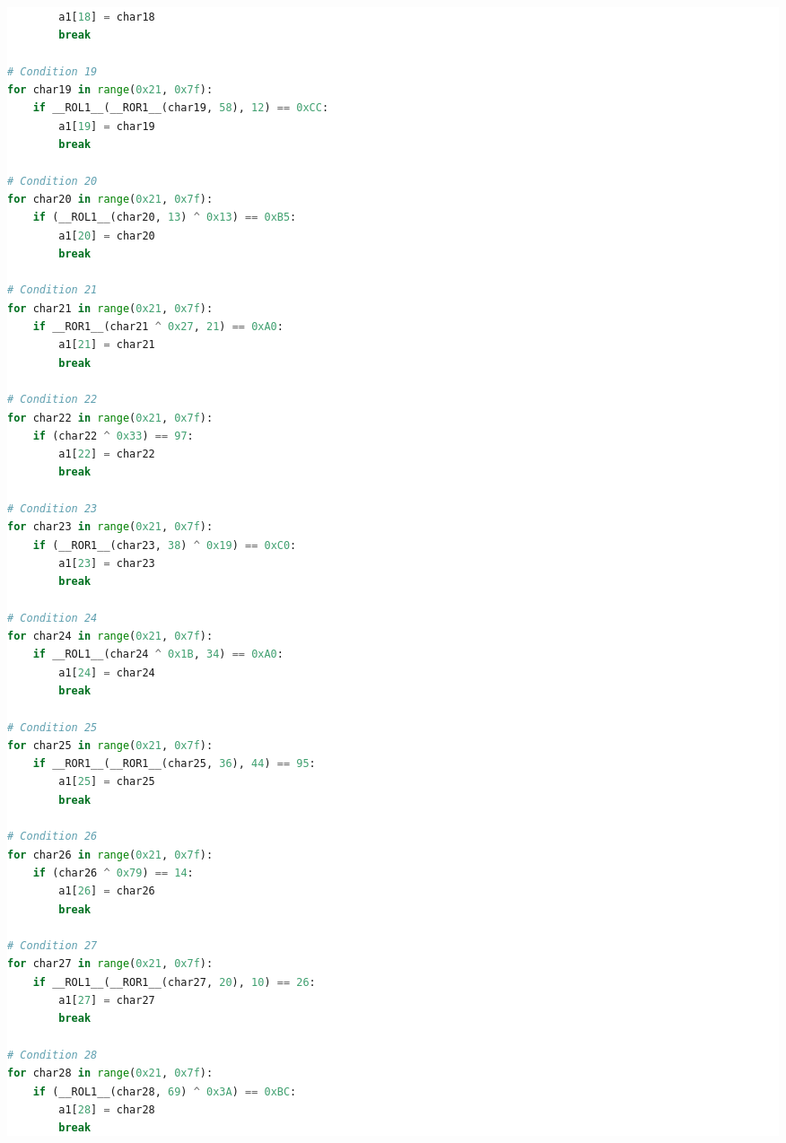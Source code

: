 ```python
        a1[18] = char18
        break

# Condition 19
for char19 in range(0x21, 0x7f):
    if __ROL1__(__ROR1__(char19, 58), 12) == 0xCC:
        a1[19] = char19
        break

# Condition 20
for char20 in range(0x21, 0x7f):
    if (__ROL1__(char20, 13) ^ 0x13) == 0xB5:
        a1[20] = char20
        break

# Condition 21
for char21 in range(0x21, 0x7f):
    if __ROR1__(char21 ^ 0x27, 21) == 0xA0:
        a1[21] = char21
        break

# Condition 22
for char22 in range(0x21, 0x7f):
    if (char22 ^ 0x33) == 97:
        a1[22] = char22
        break

# Condition 23
for char23 in range(0x21, 0x7f):
    if (__ROR1__(char23, 38) ^ 0x19) == 0xC0:
        a1[23] = char23
        break

# Condition 24
for char24 in range(0x21, 0x7f):
    if __ROL1__(char24 ^ 0x1B, 34) == 0xA0:
        a1[24] = char24
        break

# Condition 25
for char25 in range(0x21, 0x7f):
    if __ROR1__(__ROR1__(char25, 36), 44) == 95:
        a1[25] = char25
        break

# Condition 26
for char26 in range(0x21, 0x7f):
    if (char26 ^ 0x79) == 14:
        a1[26] = char26
        break

# Condition 27
for char27 in range(0x21, 0x7f):
    if __ROL1__(__ROR1__(char27, 20), 10) == 26:
        a1[27] = char27
        break

# Condition 28
for char28 in range(0x21, 0x7f):
    if (__ROL1__(char28, 69) ^ 0x3A) == 0xBC:
        a1[28] = char28
        break

```